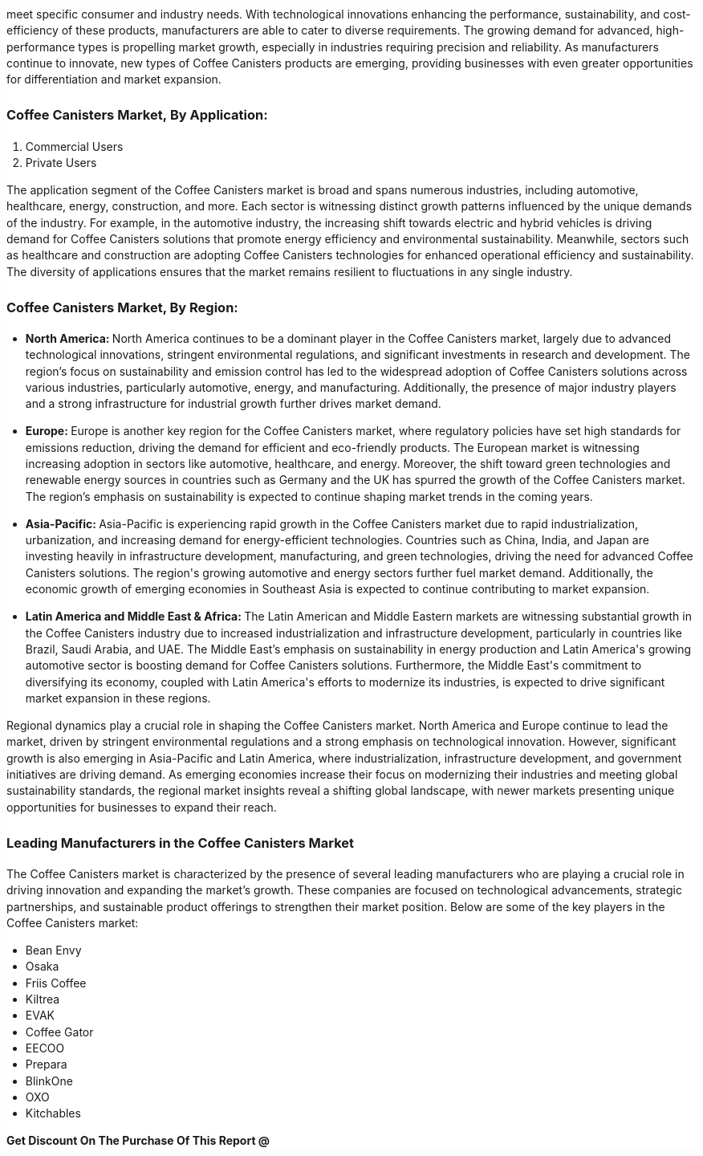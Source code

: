 meet specific consumer and industry needs. With technological innovations enhancing the performance, sustainability, and cost-efficiency of these products, manufacturers are able to cater to diverse requirements. The growing demand for advanced, high-performance types is propelling market growth, especially in industries requiring precision and reliability. As manufacturers continue to innovate, new types of Coffee Canisters products are emerging, providing businesses with even greater opportunities for differentiation and market expansion.</p><h3>Coffee Canisters Market,&nbsp;By Application:</h3><ol><li>Commercial Users<li> Private Users</li></ol><p>The application segment of the Coffee Canisters market is broad and spans numerous industries, including automotive, healthcare, energy, construction, and more. Each sector is witnessing distinct growth patterns influenced by the unique demands of the industry. For example, in the automotive industry, the increasing shift towards electric and hybrid vehicles is driving demand for Coffee Canisters solutions that promote energy efficiency and environmental sustainability. Meanwhile, sectors such as healthcare and construction are adopting Coffee Canisters technologies for enhanced operational efficiency and sustainability. The diversity of applications ensures that the market remains resilient to fluctuations in any single industry.</p><h3>Coffee Canisters Market, By Region:</h3><ul><li><p><strong>North America:&nbsp;</strong>North America continues to be a dominant player in the Coffee Canisters market, largely due to advanced technological innovations, stringent environmental regulations, and significant investments in research and development. The region&rsquo;s focus on sustainability and emission control has led to the widespread adoption of Coffee Canisters solutions across various industries, particularly automotive, energy, and manufacturing. Additionally, the presence of major industry players and a strong infrastructure for industrial growth further drives market demand.</p></li><li><p><strong><strong>Europe:&nbsp;</strong></strong>Europe is another key region for the Coffee Canisters market, where regulatory policies have set high standards for emissions reduction, driving the demand for efficient and eco-friendly products. The European market is witnessing increasing adoption in sectors like automotive, healthcare, and energy. Moreover, the shift toward green technologies and renewable energy sources in countries such as Germany and the UK has spurred the growth of the Coffee Canisters market. The region&rsquo;s emphasis on sustainability is expected to continue shaping market trends in the coming years.</p></li><li><p><strong><strong>Asia-Pacific:&nbsp;</strong></strong>Asia-Pacific is experiencing rapid growth in the Coffee Canisters market due to rapid industrialization, urbanization, and increasing demand for energy-efficient technologies. Countries such as China, India, and Japan are investing heavily in infrastructure development, manufacturing, and green technologies, driving the need for advanced Coffee Canisters solutions. The region's growing automotive and energy sectors further fuel market demand. Additionally, the economic growth of emerging economies in Southeast Asia is expected to continue contributing to market expansion.</p></li><li><p><strong><strong>Latin America and Middle East &amp; Africa:&nbsp;</strong></strong>The Latin American and Middle Eastern markets are witnessing substantial growth in the Coffee Canisters industry due to increased industrialization and infrastructure development, particularly in countries like Brazil, Saudi Arabia, and UAE. The Middle East&rsquo;s emphasis on sustainability in energy production and Latin America's growing automotive sector is boosting demand for Coffee Canisters solutions. Furthermore, the Middle East's commitment to diversifying its economy, coupled with Latin America's efforts to modernize its industries, is expected to drive significant market expansion in these regions.</p></li></ul><p>Regional dynamics play a crucial role in shaping the Coffee Canisters market. North America and Europe continue to lead the market, driven by stringent environmental regulations and a strong emphasis on technological innovation. However, significant growth is also emerging in Asia-Pacific and Latin America, where industrialization, infrastructure development, and government initiatives are driving demand. As emerging economies increase their focus on modernizing their industries and meeting global sustainability standards, the regional market insights reveal a shifting global landscape, with newer markets presenting unique opportunities for businesses to expand their reach.</p><h3><strong>Leading Manufacturers in the Coffee Canisters Market</strong></h3><p>The Coffee Canisters market is characterized by the presence of several leading manufacturers who are playing a crucial role in driving innovation and expanding the market&rsquo;s growth. These companies are focused on technological advancements, strategic partnerships, and sustainable product offerings to strengthen their market position. Below are some of the key players in the Coffee Canisters market:</p></div><div class="article-main__content" data-test-id="publishing-text-block"><ul><li><span class="">Bean Envy<li> Osaka<li> Friis Coffee<li> Kiltrea<li> EVAK<li> Coffee Gator<li> EECOO<li> Prepara<li> BlinkOne<li> OXO<li> Kitchables</span></li></ul></div><div class="article-main__content" data-test-id="publishing-text-block"><p><span class="font-[700]"><strong>Get Discount On The Purchase Of This Report @</strong>